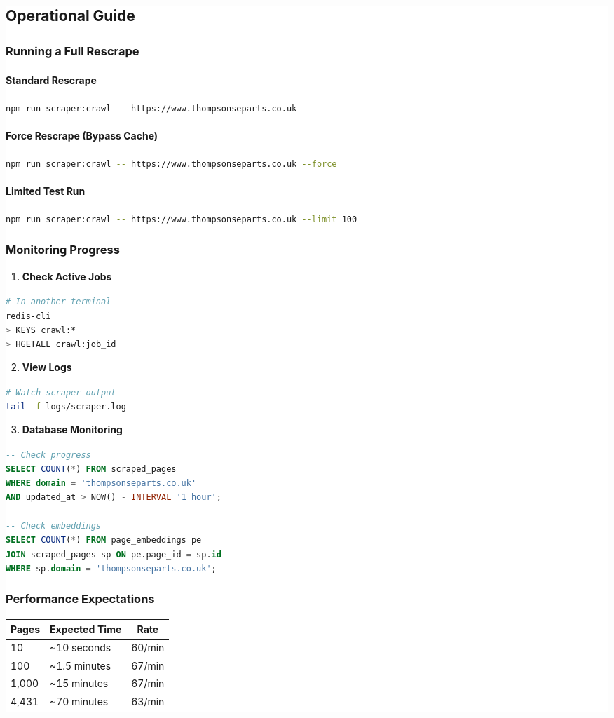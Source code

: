 
## Operational Guide

### Running a Full Rescrape

#### Standard Rescrape
```bash
npm run scraper:crawl -- https://www.thompsonseparts.co.uk
```

#### Force Rescrape (Bypass Cache)
```bash
npm run scraper:crawl -- https://www.thompsonseparts.co.uk --force
```

#### Limited Test Run
```bash
npm run scraper:crawl -- https://www.thompsonseparts.co.uk --limit 100
```

### Monitoring Progress

1. **Check Active Jobs**
```bash
# In another terminal
redis-cli
> KEYS crawl:*
> HGETALL crawl:job_id
```

2. **View Logs**
```bash
# Watch scraper output
tail -f logs/scraper.log
```

3. **Database Monitoring**
```sql
-- Check progress
SELECT COUNT(*) FROM scraped_pages 
WHERE domain = 'thompsonseparts.co.uk' 
AND updated_at > NOW() - INTERVAL '1 hour';

-- Check embeddings
SELECT COUNT(*) FROM page_embeddings pe
JOIN scraped_pages sp ON pe.page_id = sp.id
WHERE sp.domain = 'thompsonseparts.co.uk';
```

### Performance Expectations

| Pages | Expected Time | Rate |
|-------|--------------|------|
| 10 | ~10 seconds | 60/min |
| 100 | ~1.5 minutes | 67/min |
| 1,000 | ~15 minutes | 67/min |
| 4,431 | ~70 minutes | 63/min |
